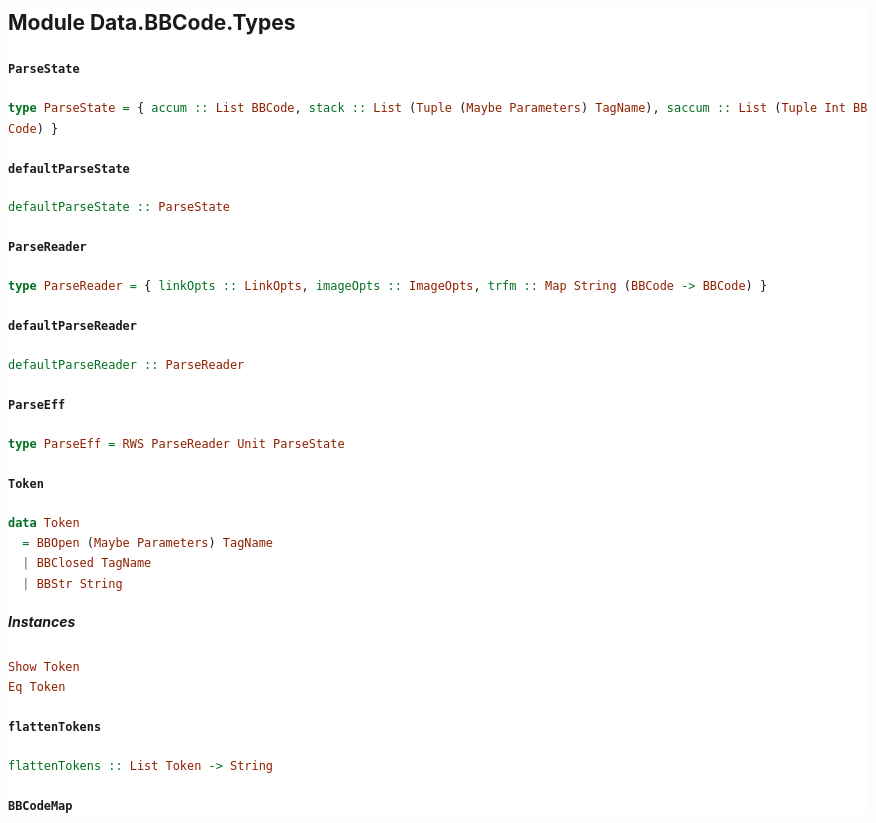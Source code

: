 ## Module Data.BBCode.Types

#### `ParseState`

``` purescript
type ParseState = { accum :: List BBCode, stack :: List (Tuple (Maybe Parameters) TagName), saccum :: List (Tuple Int BBCode) }
```

#### `defaultParseState`

``` purescript
defaultParseState :: ParseState
```

#### `ParseReader`

``` purescript
type ParseReader = { linkOpts :: LinkOpts, imageOpts :: ImageOpts, trfm :: Map String (BBCode -> BBCode) }
```

#### `defaultParseReader`

``` purescript
defaultParseReader :: ParseReader
```

#### `ParseEff`

``` purescript
type ParseEff = RWS ParseReader Unit ParseState
```

#### `Token`

``` purescript
data Token
  = BBOpen (Maybe Parameters) TagName
  | BBClosed TagName
  | BBStr String
```

##### Instances
``` purescript
Show Token
Eq Token
```

#### `flattenTokens`

``` purescript
flattenTokens :: List Token -> String
```

#### `BBCodeMap`

